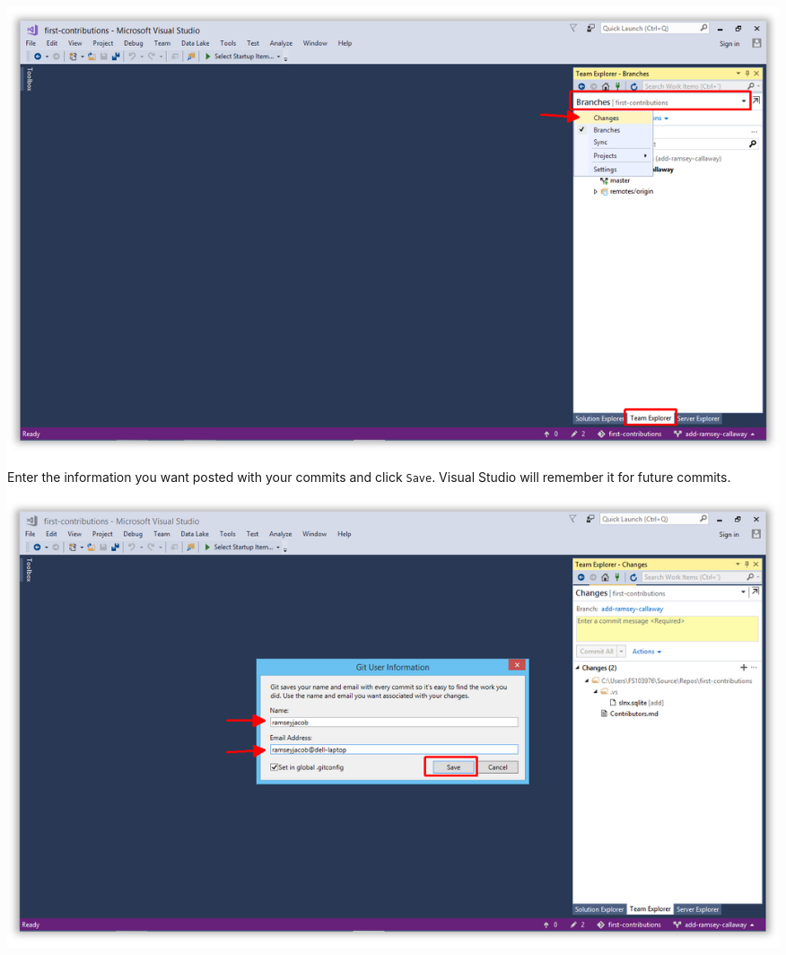 <img src="assets/vs2017-09-commit1.png" alt="Changes" />

Enter the information you want posted with your commits and click `Save`. Visual Studio will remember it for future commits.

<img src="assets/vs2017-10-commit2.png" alt="Git user information" />
